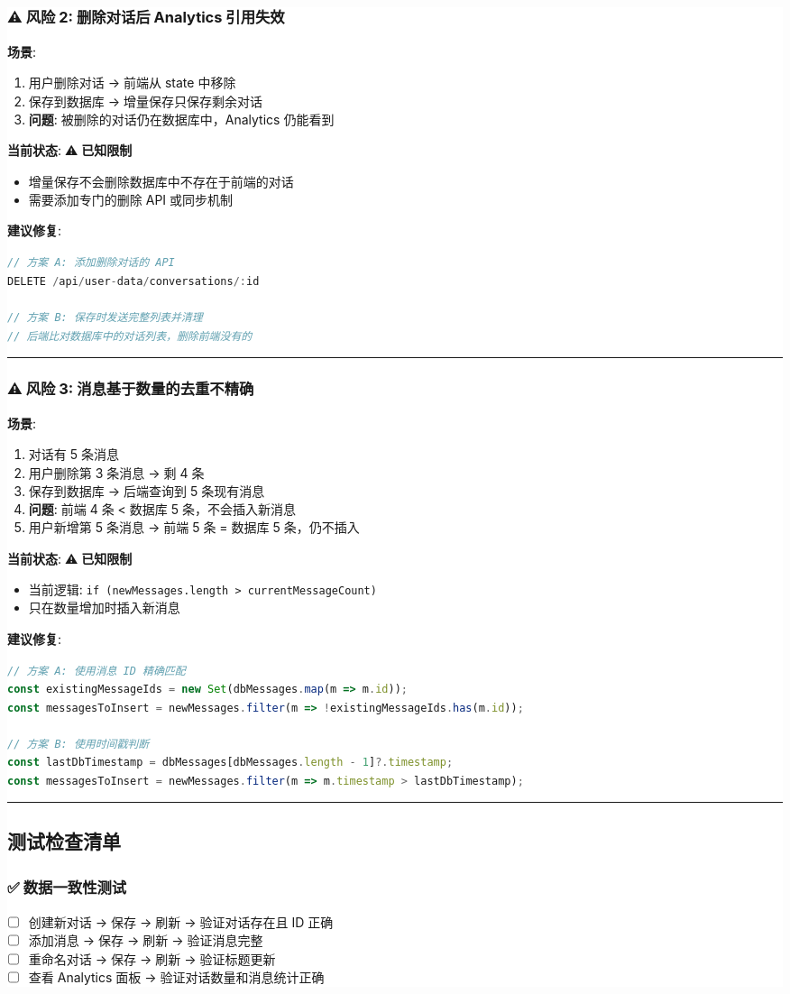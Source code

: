 ### ⚠️ 风险 2: 删除对话后 Analytics 引用失效

**场景**:
1. 用户删除对话 → 前端从 state 中移除
2. 保存到数据库 → 增量保存只保存剩余对话
3. **问题**: 被删除的对话仍在数据库中，Analytics 仍能看到

**当前状态**: ⚠️ **已知限制**
- 增量保存不会删除数据库中不存在于前端的对话
- 需要添加专门的删除 API 或同步机制

**建议修复**:
```javascript
// 方案 A: 添加删除对话的 API
DELETE /api/user-data/conversations/:id

// 方案 B: 保存时发送完整列表并清理
// 后端比对数据库中的对话列表，删除前端没有的
```

---

### ⚠️ 风险 3: 消息基于数量的去重不精确

**场景**:
1. 对话有 5 条消息
2. 用户删除第 3 条消息 → 剩 4 条
3. 保存到数据库 → 后端查询到 5 条现有消息
4. **问题**: 前端 4 条 < 数据库 5 条，不会插入新消息
5. 用户新增第 5 条消息 → 前端 5 条 = 数据库 5 条，仍不插入

**当前状态**: ⚠️ **已知限制**
- 当前逻辑: `if (newMessages.length > currentMessageCount)`
- 只在数量增加时插入新消息

**建议修复**:
```javascript
// 方案 A: 使用消息 ID 精确匹配
const existingMessageIds = new Set(dbMessages.map(m => m.id));
const messagesToInsert = newMessages.filter(m => !existingMessageIds.has(m.id));

// 方案 B: 使用时间戳判断
const lastDbTimestamp = dbMessages[dbMessages.length - 1]?.timestamp;
const messagesToInsert = newMessages.filter(m => m.timestamp > lastDbTimestamp);
```

---

## 测试检查清单

### ✅ 数据一致性测试
- [ ] 创建新对话 → 保存 → 刷新 → 验证对话存在且 ID 正确
- [ ] 添加消息 → 保存 → 刷新 → 验证消息完整
- [ ] 重命名对话 → 保存 → 刷新 → 验证标题更新
- [ ] 查看 Analytics 面板 → 验证对话数量和消息统计正确
